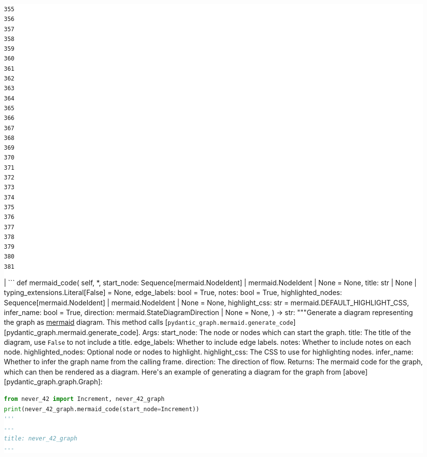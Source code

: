 ```
355
356
357
358
359
360
361
362
363
364
365
366
367
368
369
370
371
372
373
374
375
376
377
378
379
380
381
```
| ```
def mermaid_code(
  self,
  *,
  start_node: Sequence[mermaid.NodeIdent] | mermaid.NodeIdent | None = None,
  title: str | None | typing_extensions.Literal[False] = None,
  edge_labels: bool = True,
  notes: bool = True,
  highlighted_nodes: Sequence[mermaid.NodeIdent] | mermaid.NodeIdent | None = None,
  highlight_css: str = mermaid.DEFAULT_HIGHLIGHT_CSS,
  infer_name: bool = True,
  direction: mermaid.StateDiagramDirection | None = None,
) -> str:
"""Generate a diagram representing the graph as [mermaid](https://mermaid.js.org/) diagram.
  This method calls [`pydantic_graph.mermaid.generate_code`][pydantic_graph.mermaid.generate_code].
  Args:
    start_node: The node or nodes which can start the graph.
    title: The title of the diagram, use `False` to not include a title.
    edge_labels: Whether to include edge labels.
    notes: Whether to include notes on each node.
    highlighted_nodes: Optional node or nodes to highlight.
    highlight_css: The CSS to use for highlighting nodes.
    infer_name: Whether to infer the graph name from the calling frame.
    direction: The direction of flow.
  Returns:
    The mermaid code for the graph, which can then be rendered as a diagram.
  Here's an example of generating a diagram for the graph from [above][pydantic_graph.graph.Graph]:
  ```py {title="never_42.py" py="3.10"}
  from never_42 import Increment, never_42_graph
  print(never_42_graph.mermaid_code(start_node=Increment))
  '''
  ---
  title: never_42_graph
  ---
  ```